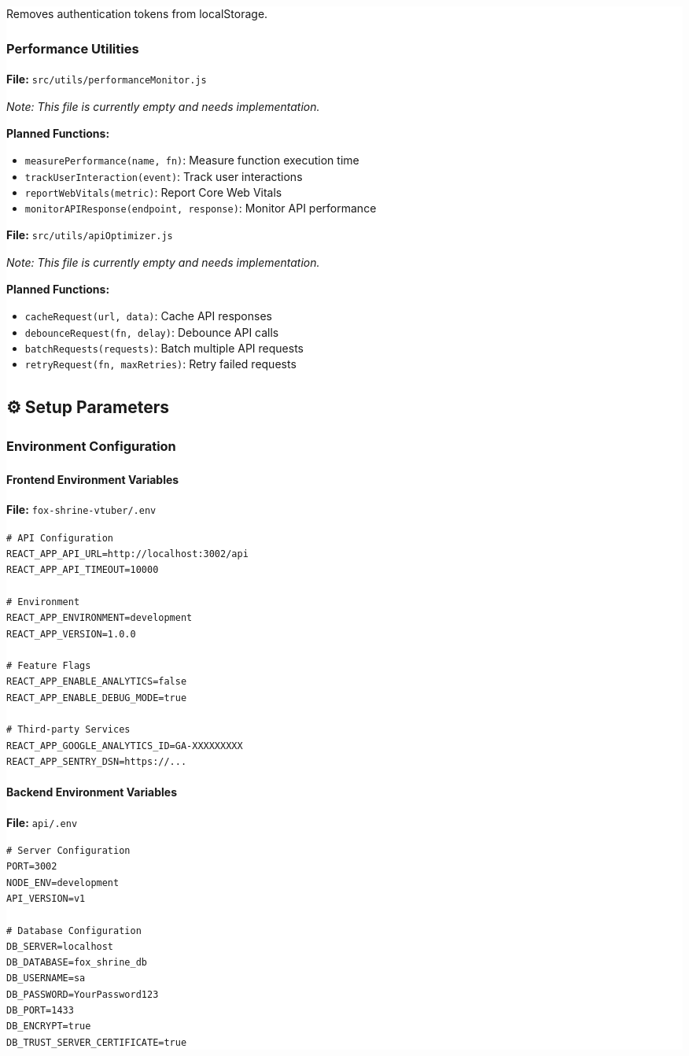 Removes authentication tokens from localStorage.

### Performance Utilities

**File:** `src/utils/performanceMonitor.js`

*Note: This file is currently empty and needs implementation.*

**Planned Functions:**
- `measurePerformance(name, fn)`: Measure function execution time
- `trackUserInteraction(event)`: Track user interactions
- `reportWebVitals(metric)`: Report Core Web Vitals
- `monitorAPIResponse(endpoint, response)`: Monitor API performance

**File:** `src/utils/apiOptimizer.js`

*Note: This file is currently empty and needs implementation.*

**Planned Functions:**
- `cacheRequest(url, data)`: Cache API responses
- `debounceRequest(fn, delay)`: Debounce API calls
- `batchRequests(requests)`: Batch multiple API requests
- `retryRequest(fn, maxRetries)`: Retry failed requests

## ⚙️ Setup Parameters

### Environment Configuration

#### Frontend Environment Variables

**File:** `fox-shrine-vtuber/.env`

```env
# API Configuration
REACT_APP_API_URL=http://localhost:3002/api
REACT_APP_API_TIMEOUT=10000

# Environment
REACT_APP_ENVIRONMENT=development
REACT_APP_VERSION=1.0.0

# Feature Flags
REACT_APP_ENABLE_ANALYTICS=false
REACT_APP_ENABLE_DEBUG_MODE=true

# Third-party Services
REACT_APP_GOOGLE_ANALYTICS_ID=GA-XXXXXXXXX
REACT_APP_SENTRY_DSN=https://...
```

#### Backend Environment Variables

**File:** `api/.env`

```env
# Server Configuration
PORT=3002
NODE_ENV=development
API_VERSION=v1

# Database Configuration
DB_SERVER=localhost
DB_DATABASE=fox_shrine_db
DB_USERNAME=sa
DB_PASSWORD=YourPassword123
DB_PORT=1433
DB_ENCRYPT=true
DB_TRUST_SERVER_CERTIFICATE=true
```